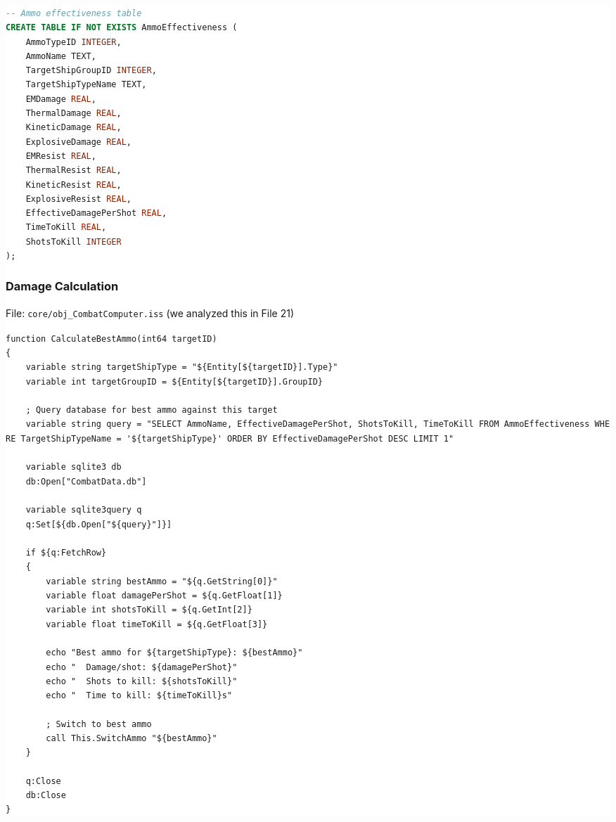 ```sql
-- Ammo effectiveness table
CREATE TABLE IF NOT EXISTS AmmoEffectiveness (
    AmmoTypeID INTEGER,
    AmmoName TEXT,
    TargetShipGroupID INTEGER,
    TargetShipTypeName TEXT,
    EMDamage REAL,
    ThermalDamage REAL,
    KineticDamage REAL,
    ExplosiveDamage REAL,
    EMResist REAL,
    ThermalResist REAL,
    KineticResist REAL,
    ExplosiveResist REAL,
    EffectiveDamagePerShot REAL,
    TimeToKill REAL,
    ShotsToKill INTEGER
);
```

### Damage Calculation

File: `core/obj_CombatComputer.iss` (we analyzed this in File 21)

```lavish
function CalculateBestAmmo(int64 targetID)
{
    variable string targetShipType = "${Entity[${targetID}].Type}"
    variable int targetGroupID = ${Entity[${targetID}].GroupID}

    ; Query database for best ammo against this target
    variable string query = "SELECT AmmoName, EffectiveDamagePerShot, ShotsToKill, TimeToKill FROM AmmoEffectiveness WHERE TargetShipTypeName = '${targetShipType}' ORDER BY EffectiveDamagePerShot DESC LIMIT 1"

    variable sqlite3 db
    db:Open["CombatData.db"]

    variable sqlite3query q
    q:Set[${db.Open["${query}"]}]

    if ${q:FetchRow}
    {
        variable string bestAmmo = "${q.GetString[0]}"
        variable float damagePerShot = ${q.GetFloat[1]}
        variable int shotsToKill = ${q.GetInt[2]}
        variable float timeToKill = ${q.GetFloat[3]}

        echo "Best ammo for ${targetShipType}: ${bestAmmo}"
        echo "  Damage/shot: ${damagePerShot}"
        echo "  Shots to kill: ${shotsToKill}"
        echo "  Time to kill: ${timeToKill}s"

        ; Switch to best ammo
        call This.SwitchAmmo "${bestAmmo}"
    }

    q:Close
    db:Close
}
```

